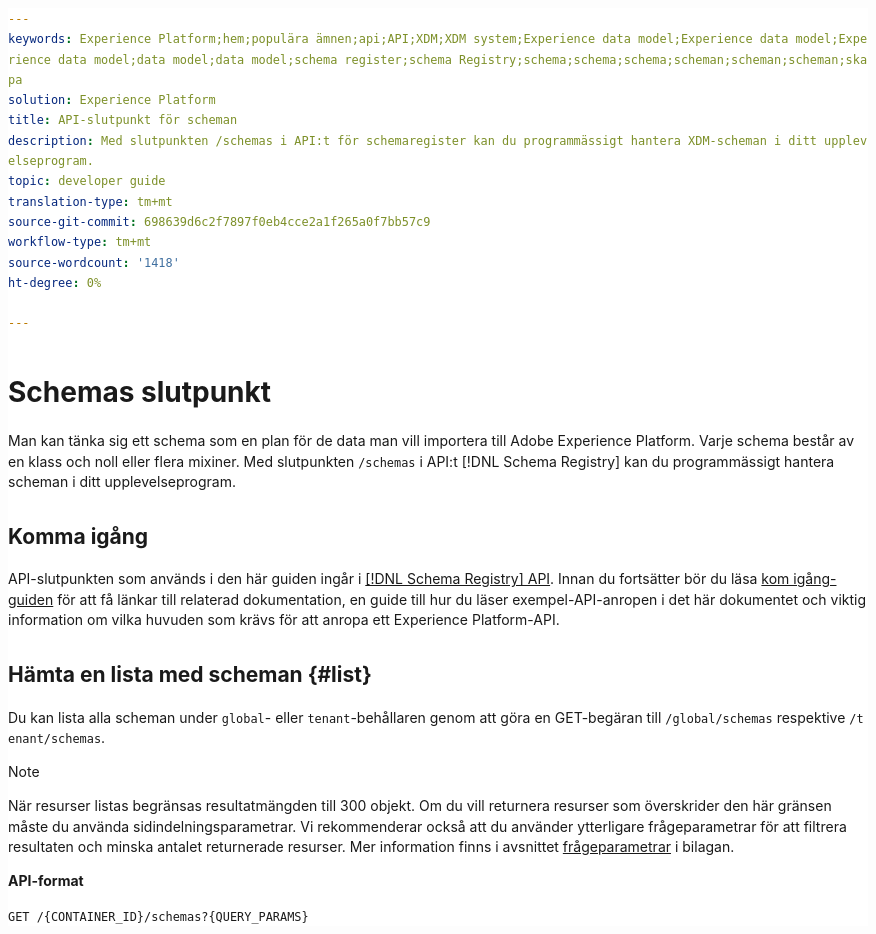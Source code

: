 ```yaml
---
keywords: Experience Platform;hem;populära ämnen;api;API;XDM;XDM system;Experience data model;Experience data model;Experience data model;data model;data model;schema register;schema Registry;schema;schema;schema;scheman;scheman;scheman;skapa
solution: Experience Platform
title: API-slutpunkt för scheman
description: Med slutpunkten /schemas i API:t för schemaregister kan du programmässigt hantera XDM-scheman i ditt upplevelseprogram.
topic: developer guide
translation-type: tm+mt
source-git-commit: 698639d6c2f7897f0eb4cce2a1f265a0f7bb57c9
workflow-type: tm+mt
source-wordcount: '1418'
ht-degree: 0%

---
```



# Schemas slutpunkt

Man kan tänka sig ett schema som en plan för de data man vill importera till Adobe Experience Platform. Varje schema består av en klass och noll eller flera mixiner. Med slutpunkten `/schemas` i API:t [!DNL Schema Registry] kan du programmässigt hantera scheman i ditt upplevelseprogram.

## Komma igång

API-slutpunkten som används i den här guiden ingår i [[!DNL Schema Registry] API](https://www.adobe.io/apis/experienceplatform/home/api-reference.html#!acpdr/swagger-specs/schema-registry.yaml). Innan du fortsätter bör du läsa [kom igång-guiden](./getting-started.md) för att få länkar till relaterad dokumentation, en guide till hur du läser exempel-API-anropen i det här dokumentet och viktig information om vilka huvuden som krävs för att anropa ett Experience Platform-API.

## Hämta en lista med scheman {#list}

Du kan lista alla scheman under `global`- eller `tenant`-behållaren genom att göra en GET-begäran till `/global/schemas` respektive `/tenant/schemas`.

>[!NOTE]
>
>När resurser listas begränsas resultatmängden till 300 objekt. Om du vill returnera resurser som överskrider den här gränsen måste du använda sidindelningsparametrar. Vi rekommenderar också att du använder ytterligare frågeparametrar för att filtrera resultaten och minska antalet returnerade resurser. Mer information finns i avsnittet [frågeparametrar](./appendix.md#query) i bilagan.

**API-format**

```http
GET /{CONTAINER_ID}/schemas?{QUERY_PARAMS}
```
